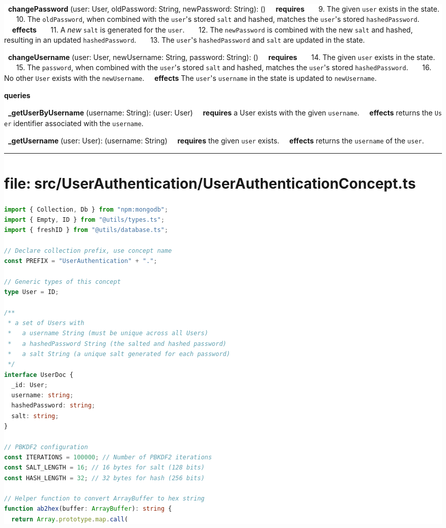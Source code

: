  **changePassword** (user: User, oldPassword: String, newPassword: String): ()
    **requires**
      9. The given `user` exists in the state.
      10. The `oldPassword`, when combined with the `user`'s stored `salt` and hashed, matches the `user`'s stored `hashedPassword`.
    **effects**
      11. A *new* `salt` is generated for the `user`.
      12. The `newPassword` is combined with the new `salt` and hashed, resulting in an updated `hashedPassword`.
      13. The `user`'s `hashedPassword` and `salt` are updated in the state.

  **changeUsername** (user: User, newUsername: String, password: String): ()
    **requires**
      14. The given `user` exists in the state.
      15. The `password`, when combined with the `user`'s stored `salt` and hashed, matches the `user`'s stored `hashedPassword`.
      16. No other `User` exists with the `newUsername`.
    **effects** The `user`'s `username` in the state is updated to `newUsername`.

**queries**

  **_getUserByUsername** (username: String): (user: User)
    **requires** a User exists with the given `username`.
    **effects** returns the `User` identifier associated with the `username`.

  **_getUsername** (user: User): (username: String)
    **requires** the given `user` exists.
    **effects** returns the `username` of the `user`.

***

# file: src/UserAuthentication/UserAuthenticationConcept.ts

```typescript
import { Collection, Db } from "npm:mongodb";
import { Empty, ID } from "@utils/types.ts";
import { freshID } from "@utils/database.ts";

// Declare collection prefix, use concept name
const PREFIX = "UserAuthentication" + ".";

// Generic types of this concept
type User = ID;

/**
 * a set of Users with
 *   a username String (must be unique across all Users)
 *   a hashedPassword String (the salted and hashed password)
 *   a salt String (a unique salt generated for each password)
 */
interface UserDoc {
  _id: User;
  username: string;
  hashedPassword: string;
  salt: string;
}

// PBKDF2 configuration
const ITERATIONS = 100000; // Number of PBKDF2 iterations
const SALT_LENGTH = 16; // 16 bytes for salt (128 bits)
const HASH_LENGTH = 32; // 32 bytes for hash (256 bits)

// Helper function to convert ArrayBuffer to hex string
function ab2hex(buffer: ArrayBuffer): string {
  return Array.prototype.map.call(
```